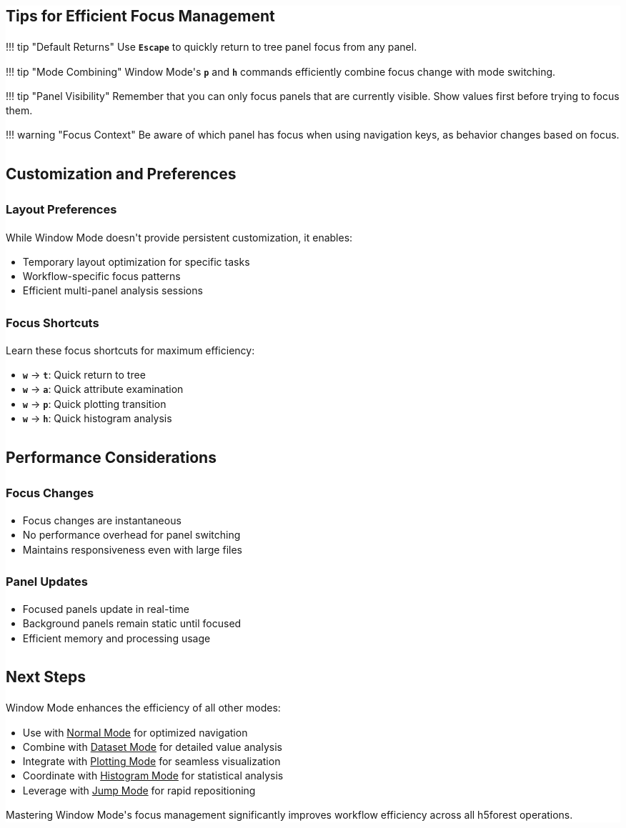 ## Tips for Efficient Focus Management

!!! tip "Default Returns"
    Use **`Escape`** to quickly return to tree panel focus from any panel.

!!! tip "Mode Combining"
    Window Mode's **`p`** and **`h`** commands efficiently combine focus change with mode switching.

!!! tip "Panel Visibility"
    Remember that you can only focus panels that are currently visible. Show values first before trying to focus them.

!!! warning "Focus Context"
    Be aware of which panel has focus when using navigation keys, as behavior changes based on focus.

## Customization and Preferences

### Layout Preferences
While Window Mode doesn't provide persistent customization, it enables:
- Temporary layout optimization for specific tasks
- Workflow-specific focus patterns
- Efficient multi-panel analysis sessions

### Focus Shortcuts
Learn these focus shortcuts for maximum efficiency:
- **`w`** → **`t`**: Quick return to tree
- **`w`** → **`a`**: Quick attribute examination  
- **`w`** → **`p`**: Quick plotting transition
- **`w`** → **`h`**: Quick histogram analysis

## Performance Considerations

### Focus Changes
- Focus changes are instantaneous
- No performance overhead for panel switching
- Maintains responsiveness even with large files

### Panel Updates
- Focused panels update in real-time
- Background panels remain static until focused
- Efficient memory and processing usage

## Next Steps

Window Mode enhances the efficiency of all other modes:

- Use with [Normal Mode](normal.md) for optimized navigation
- Combine with [Dataset Mode](dataset.md) for detailed value analysis
- Integrate with [Plotting Mode](plotting.md) for seamless visualization
- Coordinate with [Histogram Mode](histogram.md) for statistical analysis
- Leverage with [Jump Mode](jump.md) for rapid repositioning

Mastering Window Mode's focus management significantly improves workflow efficiency across all h5forest operations.